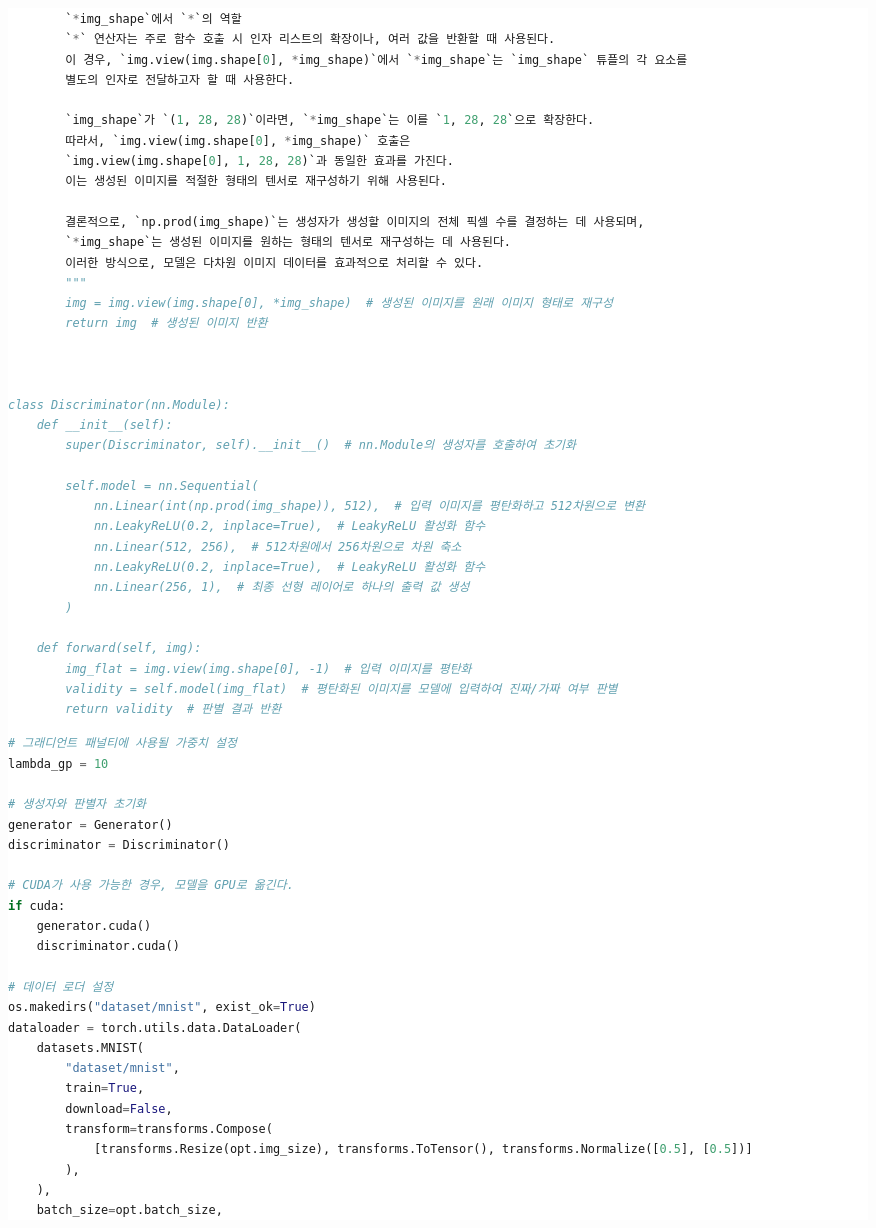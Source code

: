 ``` python
        `*img_shape`에서 `*`의 역할
		`*` 연산자는 주로 함수 호출 시 인자 리스트의 확장이나, 여러 값을 반환할 때 사용된다.
		이 경우, `img.view(img.shape[0], *img_shape)`에서 `*img_shape`는 `img_shape` 튜플의 각 요소를 
		별도의 인자로 전달하고자 할 때 사용한다.

		`img_shape`가 `(1, 28, 28)`이라면, `*img_shape`는 이를 `1, 28, 28`으로 확장한다. 
		따라서, `img.view(img.shape[0], *img_shape)` 호출은 
		`img.view(img.shape[0], 1, 28, 28)`과 동일한 효과를 가진다. 
		이는 생성된 이미지를 적절한 형태의 텐서로 재구성하기 위해 사용된다.

		결론적으로, `np.prod(img_shape)`는 생성자가 생성할 이미지의 전체 픽셀 수를 결정하는 데 사용되며, 
		`*img_shape`는 생성된 이미지를 원하는 형태의 텐서로 재구성하는 데 사용된다. 
		이러한 방식으로, 모델은 다차원 이미지 데이터를 효과적으로 처리할 수 있다.
        """
        img = img.view(img.shape[0], *img_shape)  # 생성된 이미지를 원래 이미지 형태로 재구성
        return img  # 생성된 이미지 반환



class Discriminator(nn.Module):
    def __init__(self):
        super(Discriminator, self).__init__()  # nn.Module의 생성자를 호출하여 초기화

        self.model = nn.Sequential(
            nn.Linear(int(np.prod(img_shape)), 512),  # 입력 이미지를 평탄화하고 512차원으로 변환
            nn.LeakyReLU(0.2, inplace=True),  # LeakyReLU 활성화 함수
            nn.Linear(512, 256),  # 512차원에서 256차원으로 차원 축소
            nn.LeakyReLU(0.2, inplace=True),  # LeakyReLU 활성화 함수
            nn.Linear(256, 1),  # 최종 선형 레이어로 하나의 출력 값 생성
        )

    def forward(self, img):
        img_flat = img.view(img.shape[0], -1)  # 입력 이미지를 평탄화
        validity = self.model(img_flat)  # 평탄화된 이미지를 모델에 입력하여 진짜/가짜 여부 판별
        return validity  # 판별 결과 반환
```


``` python
# 그래디언트 패널티에 사용될 가중치 설정
lambda_gp = 10

# 생성자와 판별자 초기화
generator = Generator()
discriminator = Discriminator()

# CUDA가 사용 가능한 경우, 모델을 GPU로 옮긴다.
if cuda:
    generator.cuda()
    discriminator.cuda()

# 데이터 로더 설정
os.makedirs("dataset/mnist", exist_ok=True)
dataloader = torch.utils.data.DataLoader(
    datasets.MNIST(
        "dataset/mnist",
        train=True,
        download=False,  
        transform=transforms.Compose(
            [transforms.Resize(opt.img_size), transforms.ToTensor(), transforms.Normalize([0.5], [0.5])]
        ),  
    ),
    batch_size=opt.batch_size,  
```